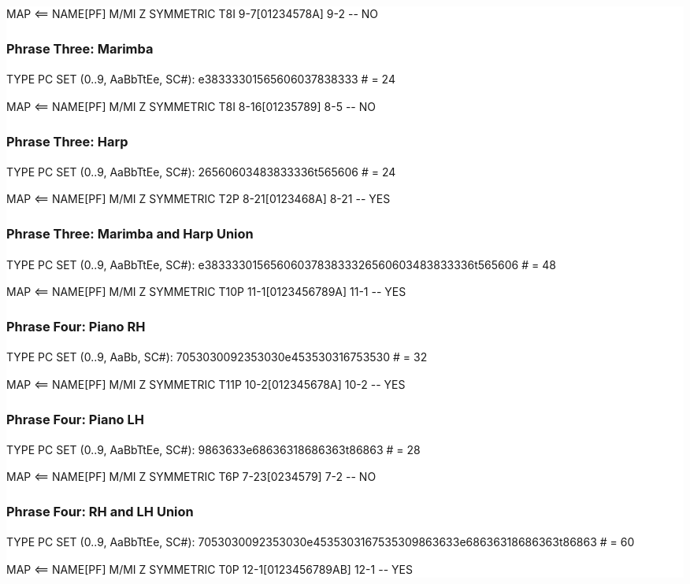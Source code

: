 MAP <==	NAME[PF]		M/MI	Z	SYMMETRIC
T8I    	9-7[01234578A]	9-2		--	NO

### Phrase Three: Marimba
TYPE PC SET (0..9, AaBbTtEe, SC#): e38333301565606037838333
	# = 24

MAP <==	NAME[PF]		M/MI	Z	SYMMETRIC
T8I    	8-16[01235789]	8-5		--	NO

### Phrase Three: Harp
TYPE PC SET (0..9, AaBbTtEe, SC#): 26560603483833336t565606
	# = 24

MAP <==	NAME[PF]		M/MI	Z	SYMMETRIC
T2P    	8-21[0123468A]	8-21		--	YES

### Phrase Three: Marimba and Harp Union
TYPE PC SET (0..9, AaBbTtEe, SC#): e3833330156560603783833326560603483833336t565606
	# = 48

MAP <==	NAME[PF]		M/MI	Z	SYMMETRIC
T10P    	11-1[0123456789A]	11-1		--	YES

### Phrase Four: Piano RH
TYPE PC SET (0..9, AaBb, SC#): 7053030092353030e453530316753530
	# = 32

MAP <==	NAME[PF]		M/MI	Z	SYMMETRIC
T11P    	10-2[012345678A]	10-2		--	YES

### Phrase Four: Piano LH
TYPE PC SET (0..9, AaBbTtEe, SC#): 9863633e68636318686363t86863
	# = 28

MAP <==	NAME[PF]		M/MI	Z	SYMMETRIC
T6P    	7-23[0234579]	7-2		--	NO

### Phrase Four: RH and LH Union
TYPE PC SET (0..9, AaBbTtEe, SC#): 7053030092353030e4535303167535309863633e68636318686363t86863
	# = 60

MAP <==	NAME[PF]		M/MI	Z	SYMMETRIC
T0P    	12-1[0123456789AB]	12-1		--	YES

